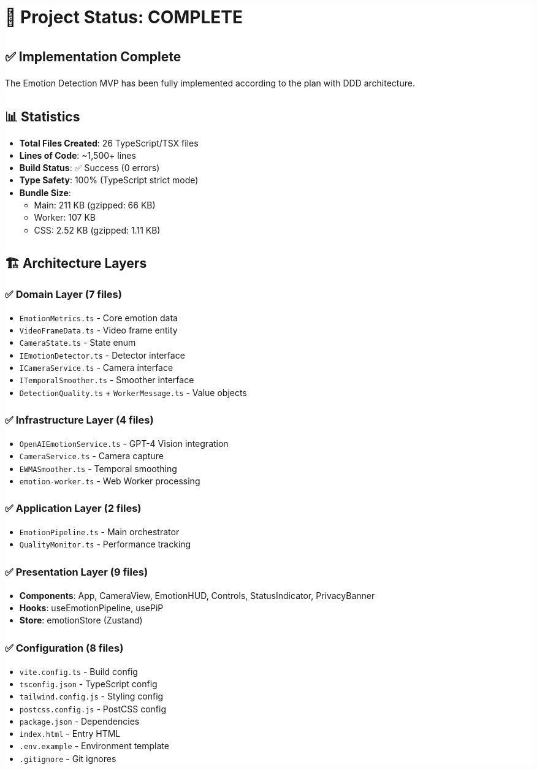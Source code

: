 # 🎉 Project Status: COMPLETE

## ✅ Implementation Complete

The Emotion Detection MVP has been fully implemented according to the plan with DDD architecture.

## 📊 Statistics

- **Total Files Created**: 26 TypeScript/TSX files
- **Lines of Code**: ~1,500+ lines
- **Build Status**: ✅ Success (0 errors)
- **Type Safety**: 100% (TypeScript strict mode)
- **Bundle Size**: 
  - Main: 211 KB (gzipped: 66 KB)
  - Worker: 107 KB
  - CSS: 2.52 KB (gzipped: 1.11 KB)

## 🏗️ Architecture Layers

### ✅ Domain Layer (7 files)
- `EmotionMetrics.ts` - Core emotion data
- `VideoFrameData.ts` - Video frame entity
- `CameraState.ts` - State enum
- `IEmotionDetector.ts` - Detector interface
- `ICameraService.ts` - Camera interface
- `ITemporalSmoother.ts` - Smoother interface
- `DetectionQuality.ts` + `WorkerMessage.ts` - Value objects

### ✅ Infrastructure Layer (4 files)
- `OpenAIEmotionService.ts` - GPT-4 Vision integration
- `CameraService.ts` - Camera capture
- `EWMASmoother.ts` - Temporal smoothing
- `emotion-worker.ts` - Web Worker processing

### ✅ Application Layer (2 files)
- `EmotionPipeline.ts` - Main orchestrator
- `QualityMonitor.ts` - Performance tracking

### ✅ Presentation Layer (9 files)
- **Components**: App, CameraView, EmotionHUD, Controls, StatusIndicator, PrivacyBanner
- **Hooks**: useEmotionPipeline, usePiP
- **Store**: emotionStore (Zustand)

### ✅ Configuration (8 files)
- `vite.config.ts` - Build config
- `tsconfig.json` - TypeScript config
- `tailwind.config.js` - Styling config
- `postcss.config.js` - PostCSS config
- `package.json` - Dependencies
- `index.html` - Entry HTML
- `.env.example` - Environment template
- `.gitignore` - Git ignores
